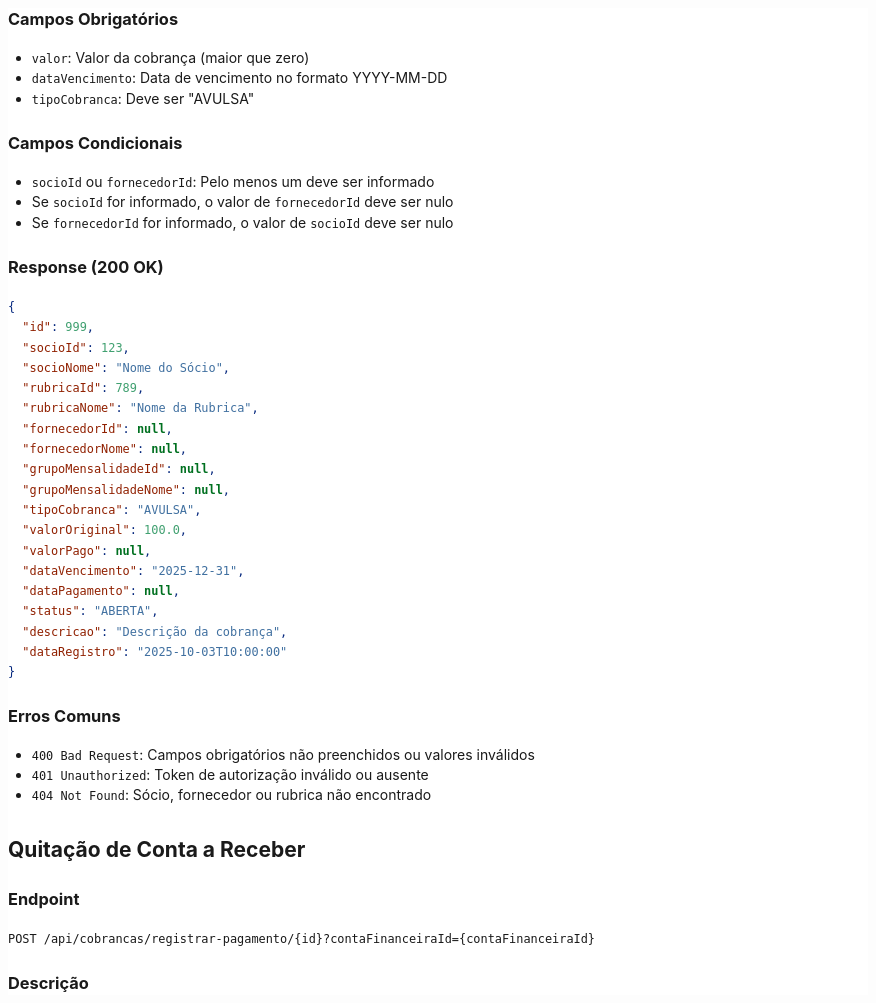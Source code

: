 ### Campos Obrigatórios

- `valor`: Valor da cobrança (maior que zero)
- `dataVencimento`: Data de vencimento no formato YYYY-MM-DD
- `tipoCobranca`: Deve ser "AVULSA"

### Campos Condicionais

- `socioId` ou `fornecedorId`: Pelo menos um deve ser informado
- Se `socioId` for informado, o valor de `fornecedorId` deve ser nulo
- Se `fornecedorId` for informado, o valor de `socioId` deve ser nulo

### Response (200 OK)

```json
{
  "id": 999,
  "socioId": 123,
  "socioNome": "Nome do Sócio",
  "rubricaId": 789,
  "rubricaNome": "Nome da Rubrica",
  "fornecedorId": null,
  "fornecedorNome": null,
  "grupoMensalidadeId": null,
  "grupoMensalidadeNome": null,
  "tipoCobranca": "AVULSA",
  "valorOriginal": 100.0,
  "valorPago": null,
  "dataVencimento": "2025-12-31",
  "dataPagamento": null,
  "status": "ABERTA",
  "descricao": "Descrição da cobrança",
  "dataRegistro": "2025-10-03T10:00:00"
}
```

### Erros Comuns

- `400 Bad Request`: Campos obrigatórios não preenchidos ou valores inválidos
- `401 Unauthorized`: Token de autorização inválido ou ausente
- `404 Not Found`: Sócio, fornecedor ou rubrica não encontrado

## Quitação de Conta a Receber

### Endpoint

```
POST /api/cobrancas/registrar-pagamento/{id}?contaFinanceiraId={contaFinanceiraId}
```

### Descrição
